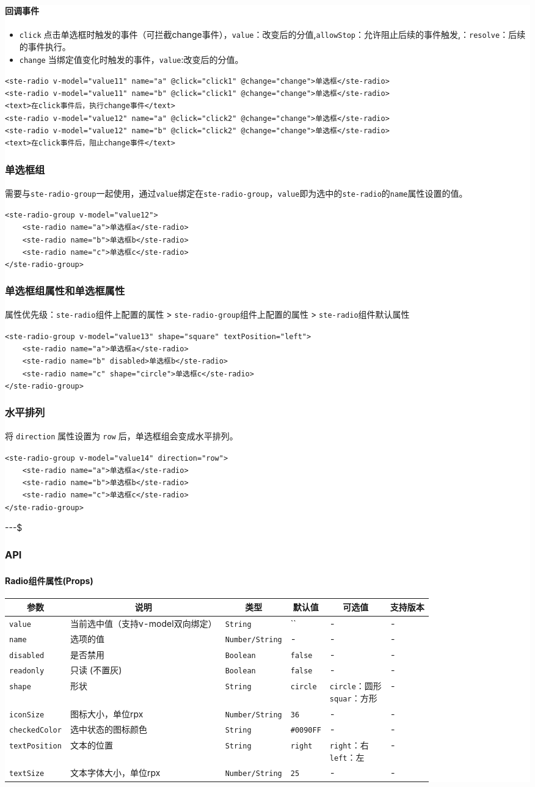#### 回调事件  
-  `click`  点击单选框时触发的事件（可拦截change事件），`value`：改变后的分值,`allowStop`：允许阻止后续的事件触发,：`resolve`：后续的事件执行。
-  `change` 当绑定值变化时触发的事件，`value`:改变后的分值。
```
<ste-radio v-model="value11" name="a" @click="click1" @change="change">单选框</ste-radio>
<ste-radio v-model="value11" name="b" @click="click1" @change="change">单选框</ste-radio>
<text>在click事件后，执行change事件</text>
<ste-radio v-model="value12" name="a" @click="click2" @change="change">单选框</ste-radio>
<ste-radio v-model="value12" name="b" @click="click2" @change="change">单选框</ste-radio>
<text>在click事件后，阻止change事件</text>
```

### 单选框组
需要与`ste-radio-group`一起使用，通过`value`绑定在`ste-radio-group`，`value`即为选中的`ste-radio`的`name`属性设置的值。
```
<ste-radio-group v-model="value12">
	<ste-radio name="a">单选框a</ste-radio>
	<ste-radio name="b">单选框b</ste-radio>
	<ste-radio name="c">单选框c</ste-radio>
</ste-radio-group>
```

### 单选框组属性和单选框属性
属性优先级：`ste-radio`组件上配置的属性 > `ste-radio-group`组件上配置的属性 > `ste-radio`组件默认属性
```
<ste-radio-group v-model="value13" shape="square" textPosition="left">
	<ste-radio name="a">单选框a</ste-radio>
	<ste-radio name="b" disabled>单选框b</ste-radio>
	<ste-radio name="c" shape="circle">单选框c</ste-radio>
</ste-radio-group>
```
### 水平排列
将 `direction` 属性设置为 `row` 后，单选框组会变成水平排列。
```
<ste-radio-group v-model="value14" direction="row">
	<ste-radio name="a">单选框a</ste-radio>
	<ste-radio name="b">单选框b</ste-radio>
	<ste-radio name="c">单选框c</ste-radio>
</ste-radio-group>
```

---$
### API
#### Radio组件属性(Props)

| 参数					| 说明							| 类型				| 默认值		| 可选值								| 支持版本	|
| ---					| ---							| ---				| ---		| ---								| ---		|
| `value`				|当前选中值（支持v-model双向绑定）	| `String`			| ``		| -									| -			|
| `name`				| 选项的值						| `Number/String`	| -			| -									| -			|
| `disabled`			| 是否禁用						| `Boolean`			| `false`	| -									| -			|
| `readonly`			| 只读 (不置灰)					| `Boolean`			| `false`	| -									| -			|
| `shape`				| 形状							| `String`			| `circle`	| `circle`：圆形 <br/>`squar`：方形	| -			|
| `iconSize`			| 图标大小，单位rpx				| `Number/String`	| `36`		| -									| -			|
| `checkedColor`		| 选中状态的图标颜色				| `String`			| `#0090FF`	| -									| -			|
| `textPosition`		| 文本的位置						| `String`			| `right`	| `right`：右 <br/>`left`：左		| -			|
| `textSize`			| 文本字体大小，单位rpx			| `Number/String`	| `25`		| -									| -			|